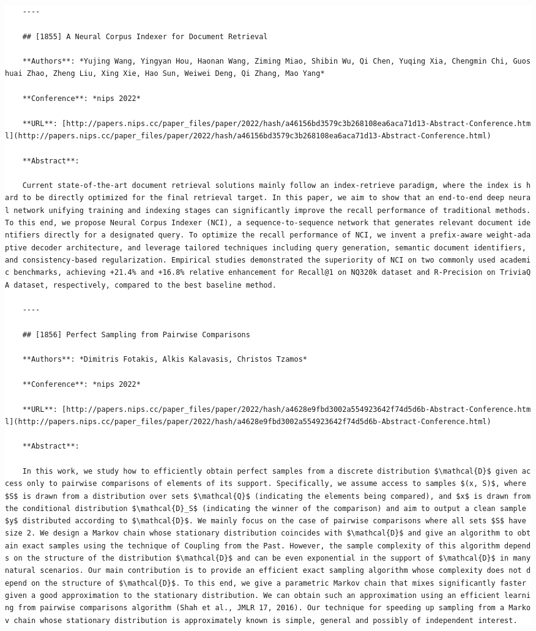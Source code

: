         ----

        ## [1855] A Neural Corpus Indexer for Document Retrieval

        **Authors**: *Yujing Wang, Yingyan Hou, Haonan Wang, Ziming Miao, Shibin Wu, Qi Chen, Yuqing Xia, Chengmin Chi, Guoshuai Zhao, Zheng Liu, Xing Xie, Hao Sun, Weiwei Deng, Qi Zhang, Mao Yang*

        **Conference**: *nips 2022*

        **URL**: [http://papers.nips.cc/paper_files/paper/2022/hash/a46156bd3579c3b268108ea6aca71d13-Abstract-Conference.html](http://papers.nips.cc/paper_files/paper/2022/hash/a46156bd3579c3b268108ea6aca71d13-Abstract-Conference.html)

        **Abstract**:

        Current state-of-the-art document retrieval solutions mainly follow an index-retrieve paradigm, where the index is hard to be directly optimized for the final retrieval target. In this paper, we aim to show that an end-to-end deep neural network unifying training and indexing stages can significantly improve the recall performance of traditional methods. To this end, we propose Neural Corpus Indexer (NCI), a sequence-to-sequence network that generates relevant document identifiers directly for a designated query. To optimize the recall performance of NCI, we invent a prefix-aware weight-adaptive decoder architecture, and leverage tailored techniques including query generation, semantic document identifiers, and consistency-based regularization. Empirical studies demonstrated the superiority of NCI on two commonly used academic benchmarks, achieving +21.4% and +16.8% relative enhancement for Recall@1 on NQ320k dataset and R-Precision on TriviaQA dataset, respectively, compared to the best baseline method.

        ----

        ## [1856] Perfect Sampling from Pairwise Comparisons

        **Authors**: *Dimitris Fotakis, Alkis Kalavasis, Christos Tzamos*

        **Conference**: *nips 2022*

        **URL**: [http://papers.nips.cc/paper_files/paper/2022/hash/a4628e9fbd3002a554923642f74d5d6b-Abstract-Conference.html](http://papers.nips.cc/paper_files/paper/2022/hash/a4628e9fbd3002a554923642f74d5d6b-Abstract-Conference.html)

        **Abstract**:

        In this work, we study how to efficiently obtain perfect samples from a discrete distribution $\mathcal{D}$ given access only to pairwise comparisons of elements of its support. Specifically, we assume access to samples $(x, S)$, where $S$ is drawn from a distribution over sets $\mathcal{Q}$ (indicating the elements being compared), and $x$ is drawn from the conditional distribution $\mathcal{D}_S$ (indicating the winner of the comparison) and aim to output a clean sample $y$ distributed according to $\mathcal{D}$. We mainly focus on the case of pairwise comparisons where all sets $S$ have size 2. We design a Markov chain whose stationary distribution coincides with $\mathcal{D}$ and give an algorithm to obtain exact samples using the technique of Coupling from the Past. However, the sample complexity of this algorithm depends on the structure of the distribution $\mathcal{D}$ and can be even exponential in the support of $\mathcal{D}$ in many natural scenarios. Our main contribution is to provide an efficient exact sampling algorithm whose complexity does not depend on the structure of $\mathcal{D}$. To this end, we give a parametric Markov chain that mixes significantly faster given a good approximation to the stationary distribution. We can obtain such an approximation using an efficient learning from pairwise comparisons algorithm (Shah et al., JMLR 17, 2016). Our technique for speeding up sampling from a Markov chain whose stationary distribution is approximately known is simple, general and possibly of independent interest.
